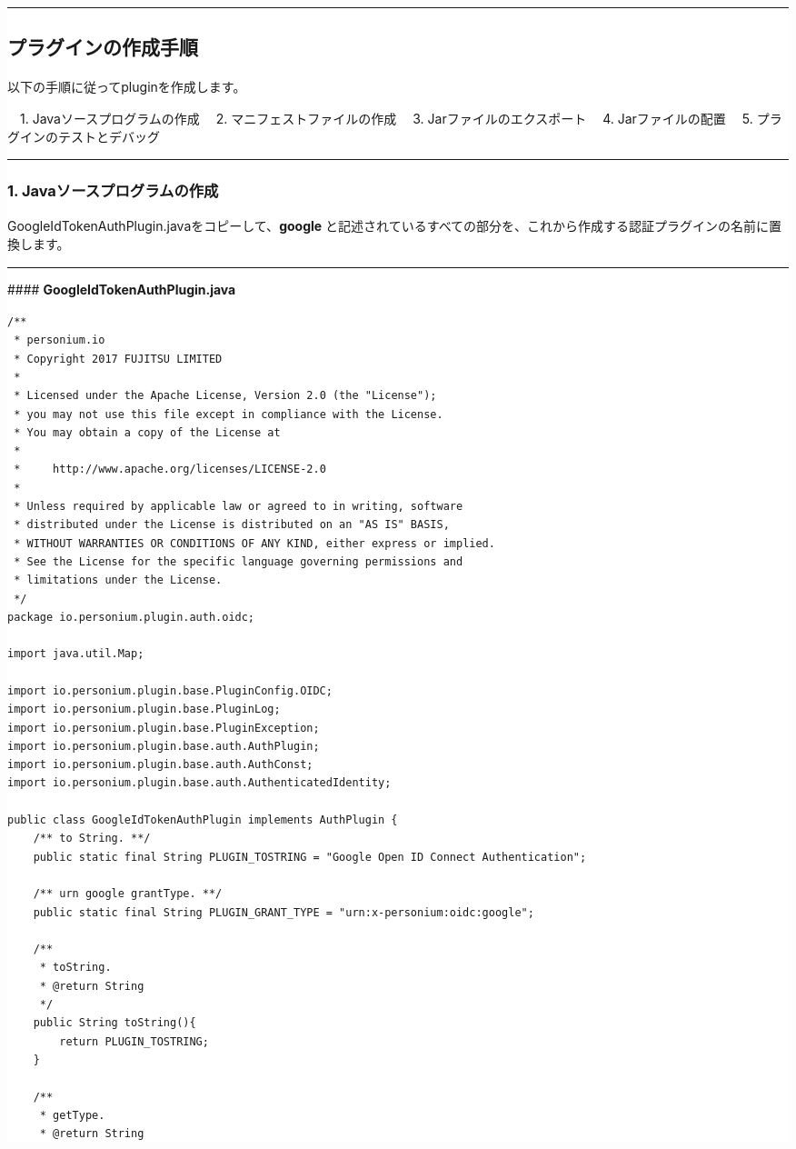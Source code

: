 
---
## プラグインの作成手順

以下の手順に従ってpluginを作成します。

　1. Javaソースプログラムの作成
　2. マニフェストファイルの作成
　3. Jarファイルのエクスポート
　4. Jarファイルの配置
　5. プラグインのテストとデバッグ

---
###  1. Javaソースプログラムの作成

GoogleIdTokenAuthPlugin.javaをコピーして、**google** と記述されているすべての部分を、これから作成する認証プラグインの名前に置換します。

---
####<i class="icon-file"></i> **GoogleIdTokenAuthPlugin.java**
```
/**
 * personium.io
 * Copyright 2017 FUJITSU LIMITED
 *
 * Licensed under the Apache License, Version 2.0 (the "License");
 * you may not use this file except in compliance with the License.
 * You may obtain a copy of the License at
 *
 *     http://www.apache.org/licenses/LICENSE-2.0
 *
 * Unless required by applicable law or agreed to in writing, software
 * distributed under the License is distributed on an "AS IS" BASIS,
 * WITHOUT WARRANTIES OR CONDITIONS OF ANY KIND, either express or implied.
 * See the License for the specific language governing permissions and
 * limitations under the License.
 */
package io.personium.plugin.auth.oidc;

import java.util.Map;

import io.personium.plugin.base.PluginConfig.OIDC;
import io.personium.plugin.base.PluginLog;
import io.personium.plugin.base.PluginException;
import io.personium.plugin.base.auth.AuthPlugin;
import io.personium.plugin.base.auth.AuthConst;
import io.personium.plugin.base.auth.AuthenticatedIdentity;

public class GoogleIdTokenAuthPlugin implements AuthPlugin {
    /** to String. **/
    public static final String PLUGIN_TOSTRING = "Google Open ID Connect Authentication";

    /** urn google grantType. **/
    public static final String PLUGIN_GRANT_TYPE = "urn:x-personium:oidc:google";

    /**
     * toString.
     * @return String
     */
    public String toString(){
        return PLUGIN_TOSTRING;
    }

    /**
     * getType.
     * @return String
```